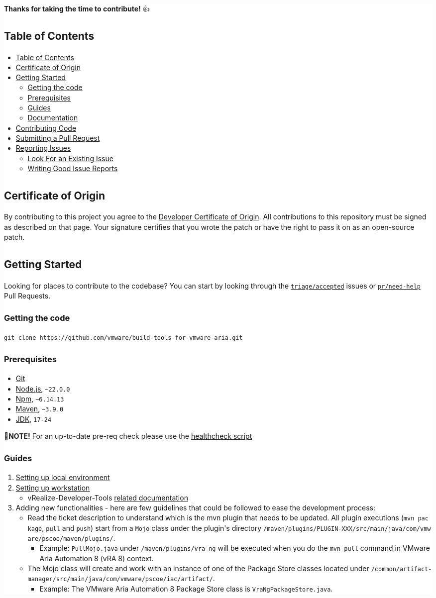 **Thanks for taking the time to contribute!** 👍

## Table of Contents

- [Table of Contents](#table-of-contents)
- [Certificate of Origin](#certificate-of-origin)
- [Getting Started](#getting-started)
  - [Getting the code](#getting-the-code)
  - [Prerequisites](#prerequisites)
  - [Guides](#guides)
  - [Documentation](#documentation)
- [Contributing Code](#contributing-code)
- [Submitting a Pull Request](#submitting-a-pull-request)
- [Reporting Issues](#reporting-issues)
  - [Look For an Existing Issue](#look-for-an-existing-issue)
  - [Writing Good Issue Reports](#writing-good-issue-reports)

## Certificate of Origin

By contributing to this project you agree to the [Developer Certificate of Origin](https://cla.vmware.com/dco). All contributions to this repository must be signed as described on that page. Your signature certifies that you wrote the patch or have the right to pass it on as an open-source patch.

## Getting Started

Looking for places to contribute to the codebase? You can start by looking through the [`triage/accepted`](https://github.com/vmware/build-tools-for-vmware-aria/issues?q=is%3Aissue+is%3Aopen+label%3Atriage%2Faccepted) issues or [`pr/need-help`](https://github.com/vmware/build-tools-for-vmware-aria/pulls?q=is%3Apr+is%3Aopen+label%3Apr%2Fneed-help) Pull Requests.

### Getting the code

``` shell
git clone https://github.com/vmware/build-tools-for-vmware-aria.git
```

### Prerequisites

- [Git](https://git-scm.com/)
- [Node.js](https://nodejs.org/), `~22.0.0`
- [Npm](https://www.npmjs.com), `~6.14.13`
- [Maven](https://maven.apache.org/), `~3.9.0`
- [JDK](https://openjdk.org/projects/jdk/17/), `17-24`

:scroll:**NOTE!** For an up-to-date pre-req check please use the [healthcheck script](https://github.com/vmware/build-tools-for-vmware-aria/blob/main/health.sh)

### Guides
1. [Setting up local environment](docs/versions/latest/General/Getting%20Started/Setting%20Up%20Local%20Environment.md)
2. [Setting up workstation](docs/archive/doc/markdown/setup-workstation.md)
   - vRealize-Developer-Tools [related documentation](https://github.com/vmware/vrealize-developer-tools/wiki/Setup-Developer-Workstation)
3. Adding new functionalities - here are few guidelines that could be followed to ease the development process:
   - Read the ticket description to understand which is the mvn plugin that needs to be updated. All plugin executions (`mvn package`, `pull` and `push`) start from a `Mojo` class under the plugin's directory `/maven/plugins/PLUGIN-XXX/src/main/java/com/vmware/pscoe/maven/plugins/`.
     - Example: `PullMojo.java` under `/maven/plugins/vra-ng` will be executed when you do the `mvn pull` command in VMware Aria Automation 8 (vRA 8\) context.
   - The Mojo class will create and work with an instance of one of the Package Store classes located under `/common/artifact-manager/src/main/java/com/vmware/pscoe/iac/artifact/`.
     - Example: The VMware Aria Automation 8 Package Store class is `VraNgPackageStore.java`.
